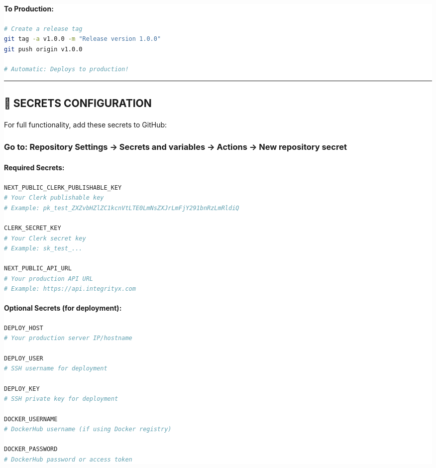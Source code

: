 #### **To Production**:
```bash
# Create a release tag
git tag -a v1.0.0 -m "Release version 1.0.0"
git push origin v1.0.0

# Automatic: Deploys to production!
```

---

## 🔐 **SECRETS CONFIGURATION**

For full functionality, add these secrets to GitHub:

### **Go to**: Repository Settings → Secrets and variables → Actions → New repository secret

#### **Required Secrets**:

```bash
NEXT_PUBLIC_CLERK_PUBLISHABLE_KEY
# Your Clerk publishable key
# Example: pk_test_ZXZvbHZlZC1kcnVtLTE0LmNsZXJrLmFjY291bnRzLmRldiQ

CLERK_SECRET_KEY
# Your Clerk secret key
# Example: sk_test_...

NEXT_PUBLIC_API_URL
# Your production API URL
# Example: https://api.integrityx.com
```

#### **Optional Secrets** (for deployment):

```bash
DEPLOY_HOST
# Your production server IP/hostname

DEPLOY_USER
# SSH username for deployment

DEPLOY_KEY
# SSH private key for deployment

DOCKER_USERNAME
# DockerHub username (if using Docker registry)

DOCKER_PASSWORD
# DockerHub password or access token
```
